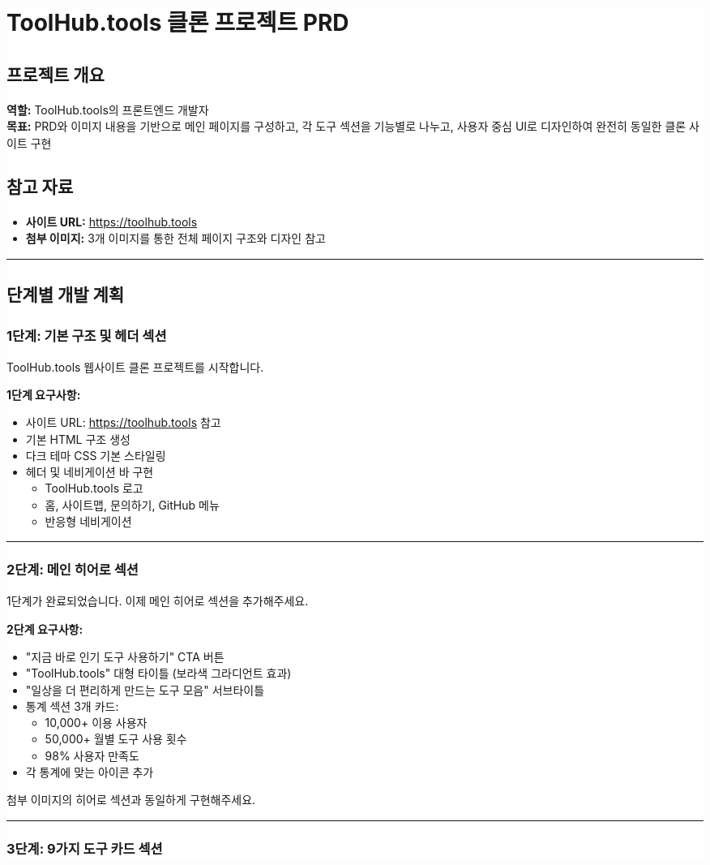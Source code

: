 # ToolHub.tools 클론 프로젝트 PRD

## 프로젝트 개요

**역할:** ToolHub.tools의 프론트엔드 개발자  
**목표:** PRD와 이미지 내용을 기반으로 메인 페이지를 구성하고, 각 도구 섹션을 기능별로 나누고, 사용자 중심 UI로 디자인하여 완전히 동일한 클론 사이트 구현

## 참고 자료

- **사이트 URL:** https://toolhub.tools
- **첨부 이미지:** 3개 이미지를 통한 전체 페이지 구조와 디자인 참고

---

## 단계별 개발 계획

### 1단계: 기본 구조 및 헤더 섹션

ToolHub.tools 웹사이트 클론 프로젝트를 시작합니다.

**1단계 요구사항:**
- 사이트 URL: https://toolhub.tools 참고
- 기본 HTML 구조 생성
- 다크 테마 CSS 기본 스타일링
- 헤더 및 네비게이션 바 구현
  - ToolHub.tools 로고
  - 홈, 사이트맵, 문의하기, GitHub 메뉴
  - 반응형 네비게이션


---

### 2단계: 메인 히어로 섹션

1단계가 완료되었습니다. 이제 메인 히어로 섹션을 추가해주세요.

**2단계 요구사항:**
- "지금 바로 인기 도구 사용하기" CTA 버튼
- "ToolHub.tools" 대형 타이틀 (보라색 그라디언트 효과)
- "일상을 더 편리하게 만드는 도구 모음" 서브타이틀
- 통계 섹션 3개 카드:
  - 10,000+ 이용 사용자
  - 50,000+ 월별 도구 사용 횟수  
  - 98% 사용자 만족도
- 각 통계에 맞는 아이콘 추가

첨부 이미지의 히어로 섹션과 동일하게 구현해주세요.

---

### 3단계: 9가지 도구 카드 섹션
